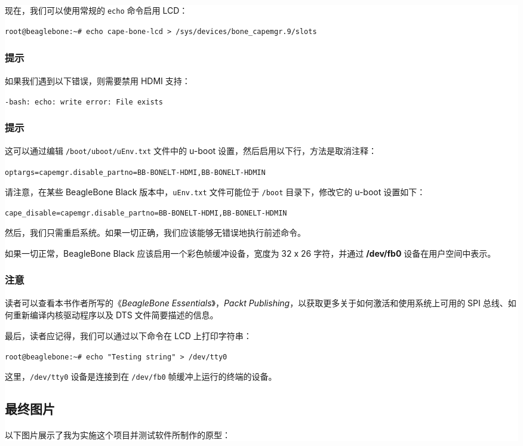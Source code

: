 现在，我们可以使用常规的 `echo` 命令启用 LCD：

```
root@beaglebone:~# echo cape-bone-lcd > /sys/devices/bone_capemgr.9/slots

```

### 提示

如果我们遇到以下错误，则需要禁用 HDMI 支持：

```
-bash: echo: write error: File exists

```

### 提示

这可以通过编辑 `/boot/uboot/uEnv.txt` 文件中的 u-boot 设置，然后启用以下行，方法是取消注释：

```
optargs=capemgr.disable_partno=BB-BONELT-HDMI,BB-BONELT-HDMIN
```

请注意，在某些 BeagleBone Black 版本中，`uEnv.txt` 文件可能位于 `/boot` 目录下，修改它的 u-boot 设置如下：

```
cape_disable=capemgr.disable_partno=BB-BONELT-HDMI,BB-BONELT-HDMIN
```

然后，我们只需重启系统。如果一切正确，我们应该能够无错误地执行前述命令。

如果一切正常，BeagleBone Black 应该启用一个彩色帧缓冲设备，宽度为 32 x 26 字符，并通过 **/dev/fb0** 设备在用户空间中表示。

### 注意

读者可以查看本书作者所写的《*BeagleBone Essentials*》，*Packt Publishing*，以获取更多关于如何激活和使用系统上可用的 SPI 总线、如何重新编译内核驱动程序以及 DTS 文件简要描述的信息。

最后，读者应记得，我们可以通过以下命令在 LCD 上打印字符串：

```
root@beaglebone:~# echo "Testing string" > /dev/tty0

```

这里，`/dev/tty0` 设备是连接到在 `/dev/fb0` 帧缓冲上运行的终端的设备。

## 最终图片

以下图片展示了我为实施这个项目并测试软件所制作的原型：
